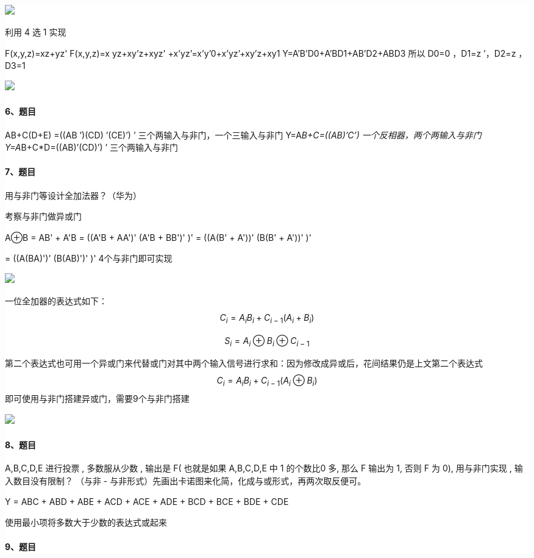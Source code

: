 <img src="/images/post_images/fpga_knowledge_summary_2/fpga_knowledge_summary_2_03.png">

利用 4 选 1 实现 

F(x,y,z)=xz+yz'
F(x,y,z)=x yz+xy’z+xyz' +x’yz’=x’y’0+x’yz’+xy’z+xy1
Y=A’B’D0+A’BD1+AB’D2+ABD3
所以 D0=0 ，D1=z ’，D2=z ，D3=1

<img src="/images/post_images/fpga_knowledge_summary_2/fpga_knowledge_summary_2_04.png">

#### 6、题目

AB+C(D+E) =((AB ’)(CD) ’(CE)’) ’ 三个两输入与非门，一个三输入与非门
Y=A*B+C=((AB)’C’)  一个反相器，两个两输入与非门
Y=A*B+C*D=((AB)’(CD)’) ’ 三个两输入与非门

#### 7、题目

用与非门等设计全加法器？（华为）

考察与非门做异或门

A⊕B = AB' + A'B = ((A'B + AA')' (A'B + BB')' )' = ((A(B' + A'))'  (B(B' + A'))' )'  

= ((A(BA)')'  (B(AB)')' )'       4个与非门即可实现

<img src="/images/post_images/fpga_knowledge_summary_2/fpga_knowledge_summary_2_05.png">

一位全加器的表达式如下：
$$
C_i = A_iB_i+C_{i-1}(A_i+B_i)
$$

$$
S_i=A_i⊕B_i⊕C_{i-1}
$$

第二个表达式也可用一个异或门来代替或门对其中两个输入信号进行求和：因为修改成异或后，花间结果仍是上文第二个表达式
$$
C_i = A_iB_i+C_{i-1}(A_i⊕B_i)
$$
即可使用与非门搭建异或门，需要9个与非门搭建

<img src="/images/post_images/fpga_knowledge_summary_2/fpga_knowledge_summary_2_06.png">

#### 8、题目

A,B,C,D,E 进行投票 , 多数服从少数 , 输出是 F( 也就是如果 A,B,C,D,E 中 1 的个数比0  多, 那么 F 输出为 1, 否则 F 为 0), 用与非门实现 , 输入数目没有限制？ （与非 - 与非形式）先画出卡诺图来化简，化成与或形式，再两次取反便可。

Y = ABC + ABD + ABE +  ACD + ACE + ADE + BCD + BCE + BDE + CDE

使用最小项将多数大于少数的表达式或起来

#### 9、题目
